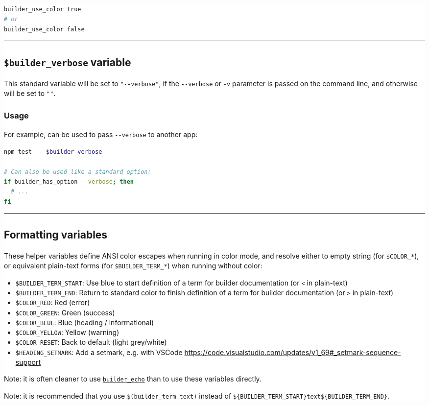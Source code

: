 ```bash
builder_use_color true
# or
builder_use_color false
```

--------------------------------------------------------------------------------

## `$builder_verbose` variable

This standard variable will be set to `"--verbose"`, if the `--verbose` or `-v`
parameter is passed on the command line, and otherwise will be set to `""`.

### Usage

For example, can be used to pass `--verbose` to another app:

```bash
npm test -- $builder_verbose

# Can also be used like a standard option:
if builder_has_option --verbose; then
  # ...
fi
```

--------------------------------------------------------------------------------

## Formatting variables

These helper variables define ANSI color escapes when running in color mode, and
resolve either to empty string (for `$COLOR_*`), or equivalent plain-text forms
(for `$BUILDER_TERM_*`) when running without color:

* `$BUILDER_TERM_START`: Use blue to start definition of a term for builder
  documentation (or `<` in plain-text)
* `$BUILDER_TERM_END`: Return to standard color to finish definition of a term
  for builder documentation (or `>` in plain-text)
* `$COLOR_RED`: Red (error)
* `$COLOR_GREEN`: Green (success)
* `$COLOR_BLUE`: Blue (heading / informational)
* `$COLOR_YELLOW`: Yellow (warning)
* `$COLOR_RESET`: Back to default (light grey/white)
* `$HEADING_SETMARK`: Add a setmark, e.g. with VSCode
  <https://code.visualstudio.com/updates/v1_69#_setmark-sequence-support>

Note: it is often cleaner to use [`builder_echo`] than to use these variables directly.

Note: it is recommended that you use `$(builder_term text)` instead of
`${BUILDER_TERM_START}text${BUILDER_TERM_END}`.

[standard builder parameters]: #standard-builder-parameters
[`builder_describe`]: #builderdescribe-function
[`builder_describe_outputs`]: #builderdescribeoutputs-function
[`builder_describe_internal_dependency`]: #builderdescribeinternaldependency-function
[`builder_display_usage`]: #builderdisplayusage-function
[`$builder_extra_params`]: #builderextraparams-variable
[`builder_finish_action`]: #builderfinishaction-function
[`builder_has_action`]: #builderhasaction-function
[`builder_has_option`]: #builderhasoption-function
[`builder_parse`]: #builderparse-function
[`builder_start_action`]: #builderstartaction-function
[`builder_use_color`]: #builderusecolor-function
[`$builder_verbose`]: #builderverbose-variable
[formatting variables]: #formatting-variables
[`builder_run_action`]: #builderrunaction-function
[`builder_run_child_actions`]: #builderrunchildactions-function
[`builder_echo`]: #builderecho-function
[`builder_die`]: #builderdie-function
[`builder_echo_debug`]: #builderechodebug-function
[`builder_is_debug_build`]: #builderisdebugbuild-function
